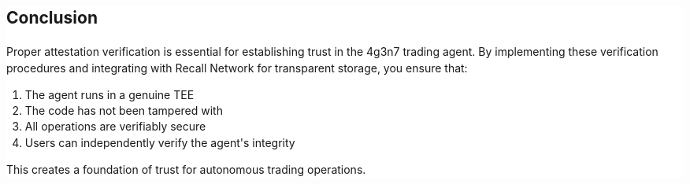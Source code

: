 ## Conclusion

Proper attestation verification is essential for establishing trust in the 4g3n7 trading agent. By implementing these verification procedures and integrating with Recall Network for transparent storage, you ensure that:

1. The agent runs in a genuine TEE
2. The code has not been tampered with
3. All operations are verifiably secure
4. Users can independently verify the agent's integrity

This creates a foundation of trust for autonomous trading operations.
